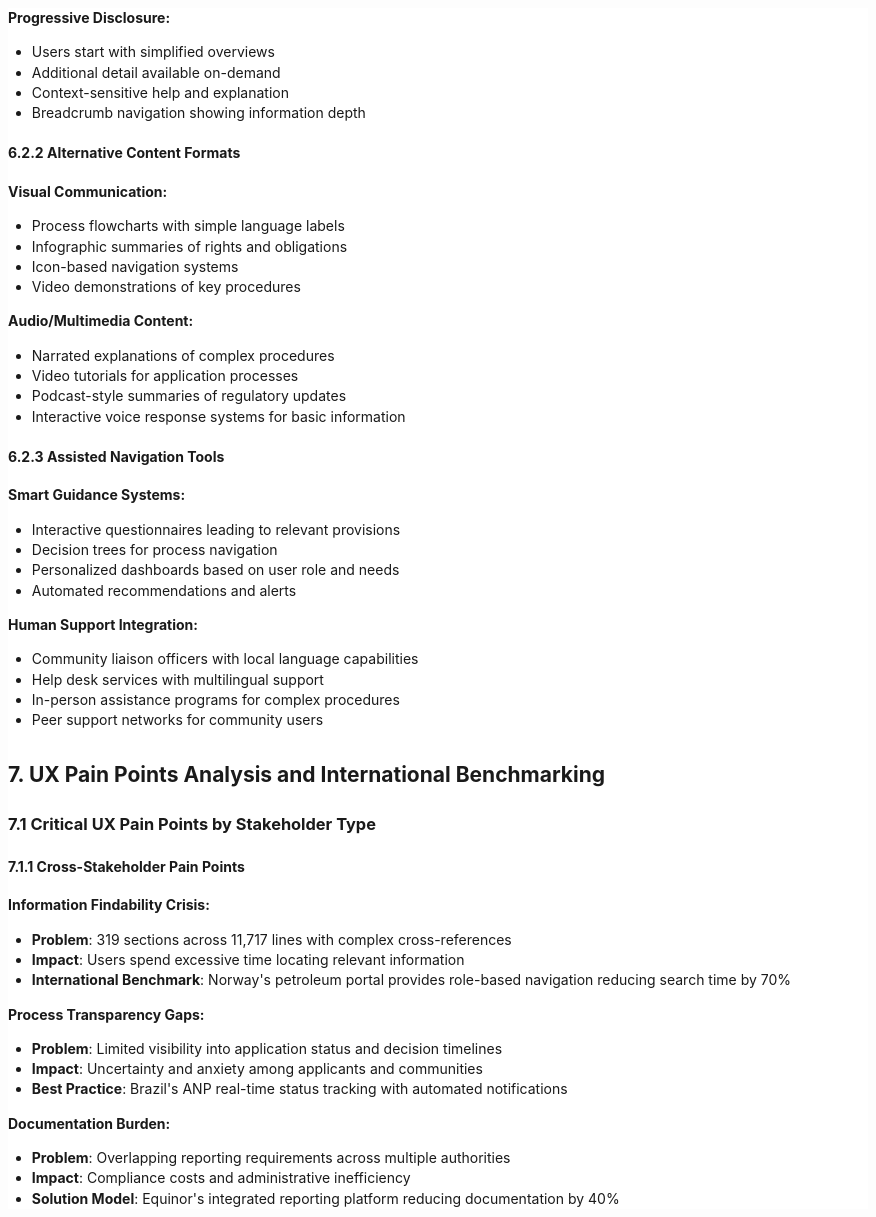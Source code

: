 **Progressive Disclosure:**
- Users start with simplified overviews
- Additional detail available on-demand
- Context-sensitive help and explanation
- Breadcrumb navigation showing information depth

#### 6.2.2 Alternative Content Formats

**Visual Communication:**
- Process flowcharts with simple language labels
- Infographic summaries of rights and obligations
- Icon-based navigation systems
- Video demonstrations of key procedures

**Audio/Multimedia Content:**
- Narrated explanations of complex procedures
- Video tutorials for application processes
- Podcast-style summaries of regulatory updates
- Interactive voice response systems for basic information

#### 6.2.3 Assisted Navigation Tools

**Smart Guidance Systems:**
- Interactive questionnaires leading to relevant provisions
- Decision trees for process navigation
- Personalized dashboards based on user role and needs
- Automated recommendations and alerts

**Human Support Integration:**
- Community liaison officers with local language capabilities
- Help desk services with multilingual support
- In-person assistance programs for complex procedures
- Peer support networks for community users

## 7. UX Pain Points Analysis and International Benchmarking

### 7.1 Critical UX Pain Points by Stakeholder Type

#### 7.1.1 Cross-Stakeholder Pain Points

**Information Findability Crisis:**
- **Problem**: 319 sections across 11,717 lines with complex cross-references
- **Impact**: Users spend excessive time locating relevant information
- **International Benchmark**: Norway's petroleum portal provides role-based navigation reducing search time by 70%

**Process Transparency Gaps:**
- **Problem**: Limited visibility into application status and decision timelines
- **Impact**: Uncertainty and anxiety among applicants and communities
- **Best Practice**: Brazil's ANP real-time status tracking with automated notifications

**Documentation Burden:**
- **Problem**: Overlapping reporting requirements across multiple authorities
- **Impact**: Compliance costs and administrative inefficiency
- **Solution Model**: Equinor's integrated reporting platform reducing documentation by 40%
